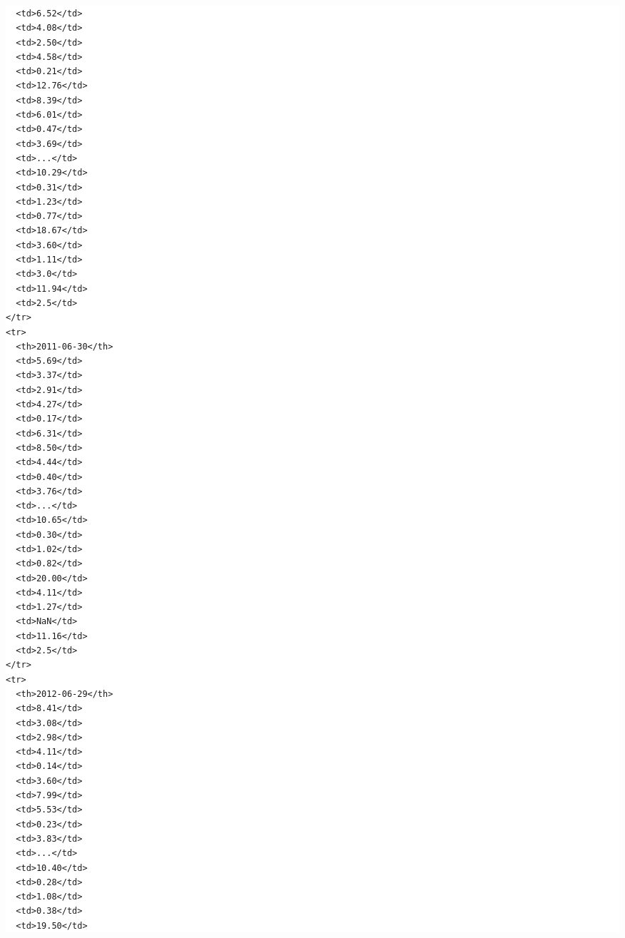      <td>6.52</td>
      <td>4.08</td>
      <td>2.50</td>
      <td>4.58</td>
      <td>0.21</td>
      <td>12.76</td>
      <td>8.39</td>
      <td>6.01</td>
      <td>0.47</td>
      <td>3.69</td>
      <td>...</td>
      <td>10.29</td>
      <td>0.31</td>
      <td>1.23</td>
      <td>0.77</td>
      <td>18.67</td>
      <td>3.60</td>
      <td>1.11</td>
      <td>3.0</td>
      <td>11.94</td>
      <td>2.5</td>
    </tr>
    <tr>
      <th>2011-06-30</th>
      <td>5.69</td>
      <td>3.37</td>
      <td>2.91</td>
      <td>4.27</td>
      <td>0.17</td>
      <td>6.31</td>
      <td>8.50</td>
      <td>4.44</td>
      <td>0.40</td>
      <td>3.76</td>
      <td>...</td>
      <td>10.65</td>
      <td>0.30</td>
      <td>1.02</td>
      <td>0.82</td>
      <td>20.00</td>
      <td>4.11</td>
      <td>1.27</td>
      <td>NaN</td>
      <td>11.16</td>
      <td>2.5</td>
    </tr>
    <tr>
      <th>2012-06-29</th>
      <td>8.41</td>
      <td>3.08</td>
      <td>2.98</td>
      <td>4.11</td>
      <td>0.14</td>
      <td>3.60</td>
      <td>7.99</td>
      <td>5.53</td>
      <td>0.23</td>
      <td>3.83</td>
      <td>...</td>
      <td>10.40</td>
      <td>0.28</td>
      <td>1.08</td>
      <td>0.38</td>
      <td>19.50</td>